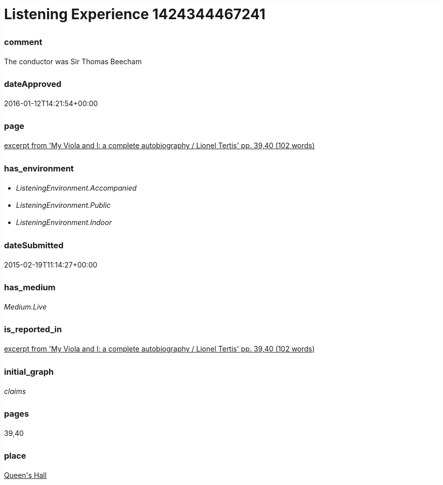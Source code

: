 # Listening Experience 1424344467241

### comment


The conductor was Sir Thomas Beecham

### dateApproved


2016-01-12T14:21:54+00:00

### page


[excerpt from 'My Viola and I: a complete autobiography / Lionel Tertis' pp. 39,40 (102 words)](#excerpt-from-'My-Viola-and-I-a-complete-autobiography-/-Lionel-Tertis'-pp.-39-40-(102-words))

### has_environment

 - *ListeningEnvironment.Accompanied*

 - *ListeningEnvironment.Public*

 - *ListeningEnvironment.Indoor*

### dateSubmitted


2015-02-19T11:14:27+00:00

### has_medium


*Medium.Live*

### is_reported_in


[excerpt from 'My Viola and I: a complete autobiography / Lionel Tertis' pp. 39,40 (102 words)](#excerpt-from-'My-Viola-and-I-a-complete-autobiography-/-Lionel-Tertis'-pp.-39-40-(102-words))

### initial_graph


*claims*

### pages


39,40

### place


[Queen's Hall](#Queen's-Hall)
